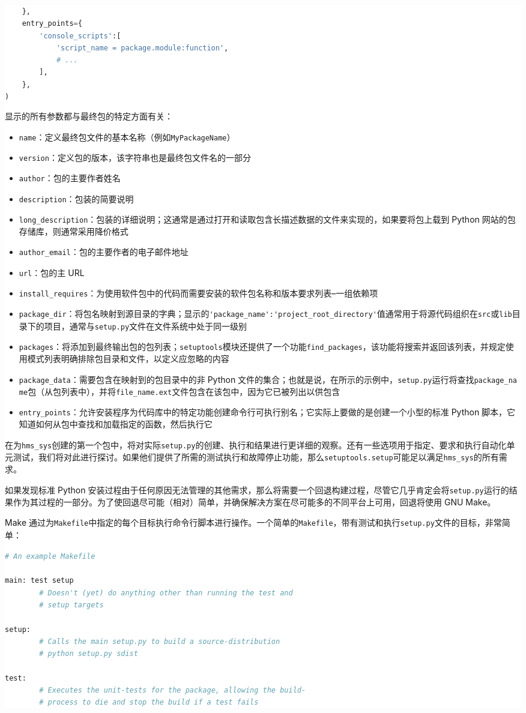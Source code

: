 ```py
    },
    entry_points={
        'console_scripts':[
            'script_name = package.module:function',
            # ...
        ],
    },
)
```

显示的所有参数都与最终包的特定方面有关：

*   `name`：定义最终包文件的基本名称（例如`MyPackageName`）

*   `version`：定义包的版本，该字符串也是最终包文件名的一部分

*   `author`：包的主要作者姓名

*   `description`：包装的简要说明

*   `long_description`：包装的详细说明；这通常是通过打开和读取包含长描述数据的文件来实现的，如果要将包上载到 Python 网站的包存储库，则通常采用降价格式

*   `author_email`：包的主要作者的电子邮件地址

*   `url`：包的主 URL

*   `install_requires`：为使用软件包中的代码而需要安装的软件包名称和版本要求列表–一组依赖项

*   `package_dir`：将包名映射到源目录的字典；显示的`'package_name':'project_root_directory'`值通常用于将源代码组织在`src`或`lib`目录下的项目，通常与`setup.py`文件在文件系统中处于同一级别

*   `packages`：将添加到最终输出包的包列表；`setuptools`模块还提供了一个功能`find_packages`，该功能将搜索并返回该列表，并规定使用模式列表明确排除包目录和文件，以定义应忽略的内容

*   `package_data`：需要包含在映射到的包目录中的非 Python 文件的集合；也就是说，在所示的示例中，`setup.py`运行将查找`package_name`包（从包列表中），并将`file_name.ext`文件包含在该包中，因为它已被列出以供包含

*   `entry_points`：允许安装程序为代码库中的特定功能创建命令行可执行别名；它实际上要做的是创建一个小型的标准 Python 脚本，它知道如何从包中查找和加载指定的函数，然后执行它

在为`hms_sys`创建的第一个包中，将对实际`setup.py`的创建、执行和结果进行更详细的观察。还有一些选项用于指定、要求和执行自动化单元测试，我们将对此进行探讨。如果他们提供了所需的测试执行和故障停止功能，那么`setuptools.setup`可能足以满足`hms_sys`的所有需求。

如果发现标准 Python 安装过程由于任何原因无法管理的其他需求，那么将需要一个回退构建过程，尽管它几乎肯定会将`setup.py`运行的结果作为其过程的一部分。为了使回退尽可能（相对）简单，并确保解决方案在尽可能多的不同平台上可用，回退将使用 GNU Make。

Make 通过为`Makefile`中指定的每个目标执行命令行脚本进行操作。一个简单的`Makefile`，带有测试和执行`setup.py`文件的目标，非常简单：

```py
# An example Makefile

main: test setup
        # Doesn't (yet) do anything other than running the test and 
        # setup targets

setup:
        # Calls the main setup.py to build a source-distribution
        # python setup.py sdist

test:
        # Executes the unit-tests for the package, allowing the build-
        # process to die and stop the build if a test fails
```

